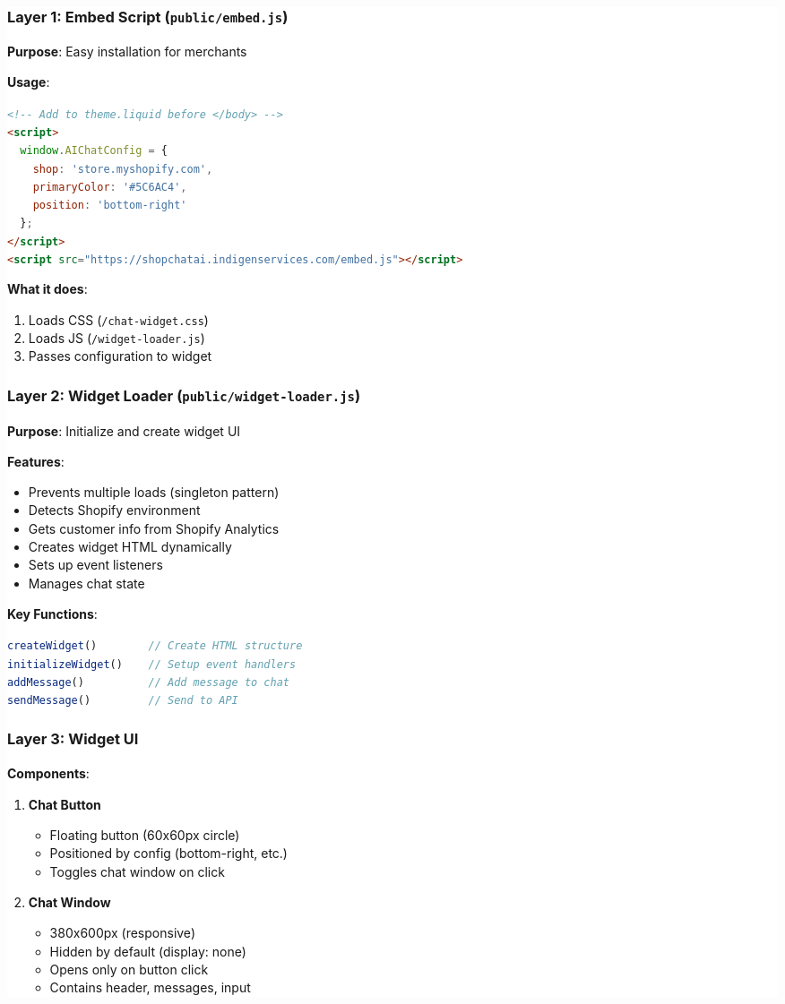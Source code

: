 ### Layer 1: Embed Script (`public/embed.js`)

**Purpose**: Easy installation for merchants

**Usage**:
```html
<!-- Add to theme.liquid before </body> -->
<script>
  window.AIChatConfig = {
    shop: 'store.myshopify.com',
    primaryColor: '#5C6AC4',
    position: 'bottom-right'
  };
</script>
<script src="https://shopchatai.indigenservices.com/embed.js"></script>
```

**What it does**:
1. Loads CSS (`/chat-widget.css`)
2. Loads JS (`/widget-loader.js`)
3. Passes configuration to widget

### Layer 2: Widget Loader (`public/widget-loader.js`)

**Purpose**: Initialize and create widget UI

**Features**:
- Prevents multiple loads (singleton pattern)
- Detects Shopify environment
- Gets customer info from Shopify Analytics
- Creates widget HTML dynamically
- Sets up event listeners
- Manages chat state

**Key Functions**:
```javascript
createWidget()        // Create HTML structure
initializeWidget()    // Setup event handlers
addMessage()          // Add message to chat
sendMessage()         // Send to API
```

### Layer 3: Widget UI

**Components**:
1. **Chat Button**
   - Floating button (60x60px circle)
   - Positioned by config (bottom-right, etc.)
   - Toggles chat window on click

2. **Chat Window**
   - 380x600px (responsive)
   - Hidden by default (display: none)
   - Opens only on button click
   - Contains header, messages, input

